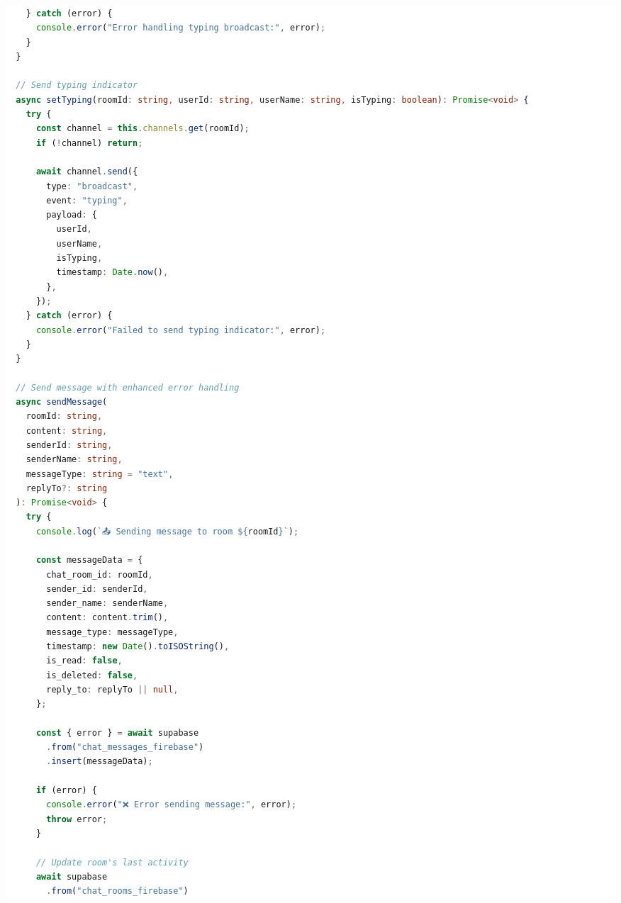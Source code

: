 ```typescript
    } catch (error) {
      console.error("Error handling typing broadcast:", error);
    }
  }

  // Send typing indicator
  async setTyping(roomId: string, userId: string, userName: string, isTyping: boolean): Promise<void> {
    try {
      const channel = this.channels.get(roomId);
      if (!channel) return;

      await channel.send({
        type: "broadcast",
        event: "typing",
        payload: {
          userId,
          userName,
          isTyping,
          timestamp: Date.now(),
        },
      });
    } catch (error) {
      console.error("Failed to send typing indicator:", error);
    }
  }

  // Send message with enhanced error handling
  async sendMessage(
    roomId: string,
    content: string,
    senderId: string,
    senderName: string,
    messageType: string = "text",
    replyTo?: string
  ): Promise<void> {
    try {
      console.log(`📤 Sending message to room ${roomId}`);

      const messageData = {
        chat_room_id: roomId,
        sender_id: senderId,
        sender_name: senderName,
        content: content.trim(),
        message_type: messageType,
        timestamp: new Date().toISOString(),
        is_read: false,
        is_deleted: false,
        reply_to: replyTo || null,
      };

      const { error } = await supabase
        .from("chat_messages_firebase")
        .insert(messageData);

      if (error) {
        console.error("❌ Error sending message:", error);
        throw error;
      }

      // Update room's last activity
      await supabase
        .from("chat_rooms_firebase")
```